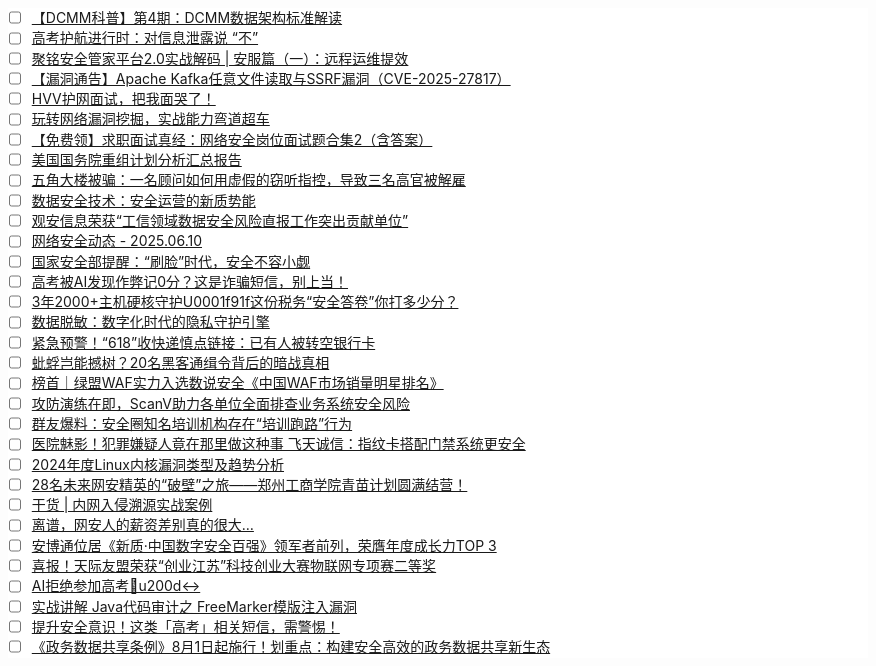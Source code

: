   - [ ] [【DCMM科普】第4期：DCMM数据架构标准解读](https://mp.weixin.qq.com/s?__biz=MjM5NjA2NzY3NA==&mid=2448688992&idx=1&sn=8be254ad9b33a96c5f1214e80f45494d)
  - [ ] [高考护航进行时：对信息泄露说 “不”](https://mp.weixin.qq.com/s?__biz=MjM5NjA2NzY3NA==&mid=2448688992&idx=2&sn=3b89e2f5f94952aefd82d5ce4868a40d)
  - [ ] [聚铭安全管家平台2.0实战解码 | 安服篇（一）：远程运维提效](https://mp.weixin.qq.com/s?__biz=MzIzMDQwMjg5NA==&mid=2247507335&idx=1&sn=f380e4012a48a272be2fc83775fb4b0f)
  - [ ] [【漏洞通告】Apache Kafka任意文件读取与SSRF漏洞（CVE-2025-27817）](https://mp.weixin.qq.com/s?__biz=Mzk0MjE3ODkxNg==&mid=2247489303&idx=1&sn=8578d9e5018f2ca8164a6590e29414d1)
  - [ ] [HVV护网面试，把我面哭了！](https://mp.weixin.qq.com/s?__biz=MzkzMzcxNTQyNw==&mid=2247488022&idx=1&sn=a9f35b18d3aec21e7f38932fc24dd1a6)
  - [ ] [玩转网络漏洞挖掘，实战能力弯道超车](https://mp.weixin.qq.com/s?__biz=MzkxNTIwNTkyNg==&mid=2247555093&idx=1&sn=fd9d6588ba43744ec9add8e7e6f99d9f)
  - [ ] [【免费领】求职面试真经：网络安全岗位面试题合集2（含答案）](https://mp.weixin.qq.com/s?__biz=MzkxNTIwNTkyNg==&mid=2247555093&idx=2&sn=b4c47e2f5d027c6b52f6ecec1268a5c8)
  - [ ] [美国国务院重组计划分析汇总报告](https://mp.weixin.qq.com/s?__biz=MzkzNDIzNDUxOQ==&mid=2247499505&idx=1&sn=bdb496bea3811fb8880347a32fe25d02)
  - [ ] [五角大楼被骗：一名顾问如何用虚假的窃听指控，导致三名高官被解雇](https://mp.weixin.qq.com/s?__biz=MzkzNDIzNDUxOQ==&mid=2247499505&idx=2&sn=78a1b5797d289ec82a6b3e7f5069514f)
  - [ ] [数据安全技术：安全运营的新质势能](https://mp.weixin.qq.com/s?__biz=MzIzNTEzNzIyMA==&mid=2247486799&idx=1&sn=f55718fb3ce3c6eea97bafbc483d6764)
  - [ ] [观安信息荣获“工信领域数据安全风险直报工作突出贡献单位”](https://mp.weixin.qq.com/s?__biz=MzIxNDIzNTcxMg==&mid=2247508334&idx=1&sn=2c0efb84cbb333dd9c8a04484ebf906c)
  - [ ] [网络安全动态 - 2025.06.10](https://mp.weixin.qq.com/s?__biz=MzU1MzEzMzAxMA==&mid=2247500070&idx=1&sn=b99b6de1bd75989987a6982184315533)
  - [ ] [国家安全部提醒：“刷脸”时代，安全不容小觑](https://mp.weixin.qq.com/s?__biz=MjM5MzMwMDU5NQ==&mid=2649173346&idx=1&sn=07e3409aa5d87a10e962f43902d99e25)
  - [ ] [高考被AI发现作弊记0分？这是诈骗短信，别上当！](https://mp.weixin.qq.com/s?__biz=MjM5MzMwMDU5NQ==&mid=2649173346&idx=2&sn=e890b81f984525239746011c7675bd5a)
  - [ ] [3年2000+主机硬核守护U0001f91f这份税务“安全答卷”你打多少分？](https://mp.weixin.qq.com/s?__biz=MzA3OTMxNTcxNA==&mid=2650970031&idx=1&sn=fc1359089974903e6d8bdf06a794fa3d)
  - [ ] [数据脱敏：数字化时代的隐私守护引擎](https://mp.weixin.qq.com/s?__biz=MzkyNDcwMTAwNw==&mid=2247535142&idx=1&sn=6115b002eac844173c29aaca67c1a385)
  - [ ] [紧急预警！“618”收快递慎点链接：已有人被转空银行卡](https://mp.weixin.qq.com/s?__biz=MzkyNDcwMTAwNw==&mid=2247535142&idx=2&sn=b0dd0afc13a7851534d25d207cc9efb5)
  - [ ] [蚍蜉岂能撼树？20名黑客通缉令背后的暗战真相](https://mp.weixin.qq.com/s?__biz=MzkyNDcwMTAwNw==&mid=2247535142&idx=3&sn=81c8fe8109d937048f1429c7ab888c1a)
  - [ ] [榜首｜绿盟WAF实力入选数说安全《中国WAF市场销量明星排名》](https://mp.weixin.qq.com/s?__biz=MjM5ODYyMTM4MA==&mid=2650469226&idx=1&sn=b07286f25c55cd6134871f3840535fab)
  - [ ] [攻防演练在即，ScanV助力各单位全面排查业务系统安全风险](https://mp.weixin.qq.com/s?__biz=MjM5NzA3Nzg2MA==&mid=2649871635&idx=1&sn=4dc52fc4d7194caf3948a20cc218adc5)
  - [ ] [群友爆料：安全圈知名培训机构存在“培训跑路”行为](https://mp.weixin.qq.com/s?__biz=MzkyOTQzNjIwNw==&mid=2247492479&idx=1&sn=d11ed01fc884e8c9b08e00526f569c3b)
  - [ ] [医院魅影！犯罪嫌疑人竟在那里做这种事  飞天诚信：指纹卡搭配门禁系统更安全](https://mp.weixin.qq.com/s?__biz=MjM5NDE1MjU2Mg==&mid=2649877145&idx=1&sn=8c90adb21df1ce78fa92fa62ffdf35c2)
  - [ ] [2024年度Linux内核漏洞类型及趋势分析](https://mp.weixin.qq.com/s?__biz=MzUzMDUxNTE1Mw==&mid=2247512431&idx=1&sn=4629ebc541371b4e846c5f90d68b8b42)
  - [ ] [28名未来网安精英的“破壁”之旅——郑州工商学院青苗计划圆满结营！](https://mp.weixin.qq.com/s?__biz=MzIwNTk2MDAwNA==&mid=2247488845&idx=1&sn=030c002b335f98e753bf7d9f55df4b42)
  - [ ] [干货 | 内网入侵溯源实战案例](https://mp.weixin.qq.com/s?__biz=MzkxMzMyNzMyMA==&mid=2247573125&idx=1&sn=ae764ebdcc47220f3888dd506dc248a9)
  - [ ] [离谱，网安人的薪资差别真的很大…](https://mp.weixin.qq.com/s?__biz=MzkxMzMyNzMyMA==&mid=2247573125&idx=2&sn=e3d371e777a251a96b69ecad22700b3e)
  - [ ] [安博通位居《新质·中国数字安全百强》领军者前列，荣膺年度成长力TOP 3](https://mp.weixin.qq.com/s?__biz=MzIyNTA5Mzc2OA==&mid=2651137913&idx=1&sn=357e3d854c0db1d0d066307881fecd78)
  - [ ] [喜报！天际友盟荣获“创业江苏”科技创业大赛物联网专项赛二等奖](https://mp.weixin.qq.com/s?__biz=MzIwNjQ4OTU3NA==&mid=2247510414&idx=1&sn=7e8a48bf8eb47eace3bcd124adf0b9eb)
  - [ ] [AI拒绝参加高考🙂u200d↔️](https://mp.weixin.qq.com/s?__biz=MzA3NDM4NTk4NA==&mid=2452946759&idx=1&sn=05425a2618980f537d2a048154625d83)
  - [ ] [实战讲解 Java代码审计之 FreeMarker模版注入漏洞](https://mp.weixin.qq.com/s?__biz=Mzg3MDU1MjgwNA==&mid=2247487457&idx=1&sn=a167e6d3edc69691a44053b8b3e7a302)
  - [ ] [提升安全意识！这类「高考」相关短信，需警惕！](https://mp.weixin.qq.com/s?__biz=MzkyNDUyNzU1MQ==&mid=2247487721&idx=1&sn=0bdd2999807edd00d8099a4de3210b1d)
  - [ ] [《政务数据共享条例》8月1日起施行！划重点：构建安全高效的政务数据共享新生态](https://mp.weixin.qq.com/s?__biz=MzA3NDE0NDUyNA==&mid=2650815181&idx=1&sn=cbae70905072edb2b7239b8f89c38422)